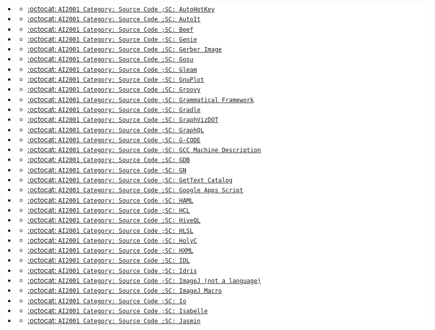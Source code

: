 - - [:octocat: `AI2001 Category: Source Code ;SC: AutoHotKey`](https://github.com/seanpm2001/AI2001_Category-Source_Code-SC-AutoHotKey/)
- - [:octocat: `AI2001 Category: Source Code ;SC: AutoIt`](https://github.com/seanpm2001/AI2001_Category-Source_Code-SC-AutoIt/)
- - [:octocat: `AI2001 Category: Source Code ;SC: Beef`](https://github.com/seanpm2001/AI2001_Category-Source_Code-SC-Beef/)
- - [:octocat: `AI2001 Category: Source Code ;SC: Genie`](https://github.com/seanpm2001/AI2001_Category-Source_Code-SC-Genie/)
- - [:octocat: `AI2001 Category: Source Code ;SC: Gerber Image`](https://github.com/seanpm2001/AI2001_Category-Source_Code-SC-Gerber-Image/)
- - [:octocat: `AI2001 Category: Source Code ;SC: Gosu`](https://github.com/seanpm2001/AI2001_Category-Source_Code-SC-Gosu/)
- - [:octocat: `AI2001 Category: Source Code ;SC: Gleam`](https://github.com/seanpm2001/AI2001_Category-Source_Code-SC-Gleam/)
- - [:octocat: `AI2001 Category: Source Code ;SC: GnuPlot`](https://github.com/seanpm2001/AI2001_Category-Source_Code-SC-GnuPlot/)
- - [:octocat: `AI2001 Category: Source Code ;SC: Groovy`](https://github.com/seanpm2001/AI2001_Category-Source_Code-SC-Groovy/)
- - [:octocat: `AI2001 Category: Source Code ;SC: Grammatical Framework`](https://github.com/seanpm2001/AI2001_Category-Source_Code-SC-GrammaticalFramework/)
- - [:octocat: `AI2001 Category: Source Code ;SC: Gradle`](https://github.com/seanpm2001/AI2001_Category-Source_Code-SC-Gradle/)
- - [:octocat: `AI2001 Category: Source Code ;SC: GraphVizDOT`](https://github.com/seanpm2001/AI2001_Category-Source_Code-SC-GraphVizDOT/)
- - [:octocat: `AI2001 Category: Source Code ;SC: GraphQL`](https://github.com/seanpm2001/AI2001_Category-Source_Code-SC-GraphQL/)
- - [:octocat: `AI2001 Category: Source Code ;SC: G-CODE`](https://github.com/seanpm2001/AI2001_Category-Source_Code-SC-G-CODE/)
- - [:octocat: `AI2001 Category: Source Code ;SC: GCC Machine Description`](https://github.com/seanpm2001/AI2001_Category-Source_Code-SC-GCC-Machine-Description/)
- - [:octocat: `AI2001 Category: Source Code ;SC: GDB`](https://github.com/seanpm2001/AI2001_Category-Source_Code-SC-GDB/)
- - [:octocat: `AI2001 Category: Source Code ;SC: GN`](https://github.com/seanpm2001/AI2001_Category-Source_Code-SC-GN/)
- - [:octocat: `AI2001 Category: Source Code ;SC: GetText Catalog`](https://github.com/seanpm2001/AI2001_Category-Source_Code-SC-GetText-Catalog/)
- - [:octocat: `AI2001 Category: Source Code ;SC: Google Apps Script`](https://github.com/seanpm2001/AI2001_Category-Source_Code-SC-Google-Apps-Script/)
- - [:octocat: `AI2001 Category: Source Code ;SC: HAML`](https://github.com/seanpm2001/AI2001_Category-Source_Code-SC-HAML/)
- - [:octocat: `AI2001 Category: Source Code ;SC: HCL`](https://github.com/seanpm2001/AI2001_Category-Source_Code-SC-HCL/)
- - [:octocat: `AI2001 Category: Source Code ;SC: HiveQL`](https://github.com/seanpm2001/AI2001_Category-Source_Code-SC-HiveQL/)
- - [:octocat: `AI2001 Category: Source Code ;SC: HLSL`](https://github.com/seanpm2001/AI2001_Category-Source_Code-SC-HLSL/)
- - [:octocat: `AI2001 Category: Source Code ;SC: HolyC`](https://github.com/seanpm2001/AI2001_Category-Source_Code-SC-HolyC/)
- - [:octocat: `AI2001 Category: Source Code ;SC: HXML`](https://github.com/seanpm2001/AI2001_Category-Source_Code-SC-HXML/)
- - [:octocat: `AI2001 Category: Source Code ;SC: IDL`](https://github.com/seanpm2001/AI2001_Category-Source_Code-SC-IDL/)
- - [:octocat: `AI2001 Category: Source Code ;SC: Idris`](https://github.com/seanpm2001/AI2001_Category-Source_Code-SC-Idris/)
- - [:octocat: `AI2001 Category: Source Code ;SC: ImageJ (not a language)`](https://github.com/seanpm2001/AI2001_Category-Source_Code-SC-ImageJ/)
- - [:octocat: `AI2001 Category: Source Code ;SC: ImageJ Macro`](https://github.com/seanpm2001/AI2001_Category-Source_Code-SC-ImageJ-Macro/)
- - [:octocat: `AI2001 Category: Source Code ;SC: Io`](https://github.com/seanpm2001/AI2001_Category-Source_Code-SC-Io/)
- - [:octocat: `AI2001 Category: Source Code ;SC: Isabelle`](https://github.com/seanpm2001/AI2001_Category-Source_Code-SC-Isabelle/)
- - [:octocat: `AI2001 Category: Source Code ;SC: Jasmin`](https://github.com/seanpm2001/AI2001_Category-Source_Code-SC-Jasmin/)